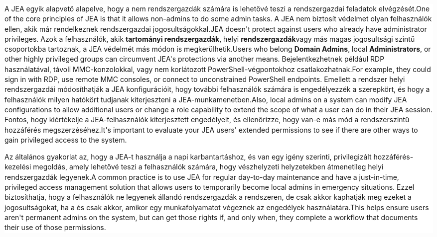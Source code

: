 <span data-ttu-id="fd406-200">A JEA egyik alapvető alapelve, hogy a nem rendszergazdák számára is lehetővé teszi a rendszergazdai feladatok elvégzését.</span><span class="sxs-lookup"><span data-stu-id="fd406-200">One of the core principles of JEA is that it allows non-admins to do some admin tasks.</span></span> <span data-ttu-id="fd406-201">A JEA nem biztosít védelmet olyan felhasználók ellen, akik már rendelkeznek rendszergazdai jogosultságokkal.</span><span class="sxs-lookup"><span data-stu-id="fd406-201">JEA doesn't protect against users who already have administrator privileges.</span></span> <span data-ttu-id="fd406-202">Azok a felhasználók, akik **tartományi rendszergazdák**, helyi **rendszergazdák**vagy más magas jogosultsági szintű csoportokba tartoznak, a JEA védelmét más módon is megkerülhetik.</span><span class="sxs-lookup"><span data-stu-id="fd406-202">Users who belong **Domain Admins**, local **Administrators**, or other highly privileged groups can circumvent JEA's protections via another means.</span></span> <span data-ttu-id="fd406-203">Bejelentkezhetnek például RDP használatával, távoli MMC-konzolokkal, vagy nem korlátozott PowerShell-végpontokhoz csatlakozhatnak.</span><span class="sxs-lookup"><span data-stu-id="fd406-203">For example, they could sign in with RDP, use remote MMC consoles, or connect to unconstrained PowerShell endpoints.</span></span> <span data-ttu-id="fd406-204">Emellett a rendszer helyi rendszergazdái módosíthatják a JEA konfigurációit, hogy további felhasználók számára is engedélyezzék a szerepkört, és hogy a felhasználók milyen hatókört tudjanak kiterjeszteni a JEA-munkamenetben.</span><span class="sxs-lookup"><span data-stu-id="fd406-204">Also, local admins on a system can modify JEA configurations to allow additional users or change a role capability to extend the scope of what a user can do in their JEA session.</span></span> <span data-ttu-id="fd406-205">Fontos, hogy kiértékelje a JEA-felhasználók kiterjesztett engedélyeit, és ellenőrizze, hogy van-e más mód a rendszerszintű hozzáférés megszerzéséhez.</span><span class="sxs-lookup"><span data-stu-id="fd406-205">It's important to evaluate your JEA users' extended permissions to see if there are other ways to gain privileged access to the system.</span></span>

<span data-ttu-id="fd406-206">Az általános gyakorlat az, hogy a JEA-t használja a napi karbantartáshoz, és van egy igény szerinti, privilegizált hozzáférés-kezelési megoldás, amely lehetővé teszi a felhasználók számára, hogy vészhelyzeti helyzetekben átmenetileg helyi rendszergazdák legyenek.</span><span class="sxs-lookup"><span data-stu-id="fd406-206">A common practice is to use JEA for regular day-to-day maintenance and have a just-in-time, privileged access management solution that allows users to temporarily become local admins in emergency situations.</span></span> <span data-ttu-id="fd406-207">Ezzel biztosíthatja, hogy a felhasználók ne legyenek állandó rendszergazdák a rendszeren, de csak akkor kaphatják meg ezeket a jogosultságokat, ha a és csak akkor, amikor egy munkafolyamatot végeznek az engedélyek használatára.</span><span class="sxs-lookup"><span data-stu-id="fd406-207">This helps ensure users aren't permanent admins on the system, but can get those rights if, and only when, they complete a workflow that documents their use of those permissions.</span></span>
